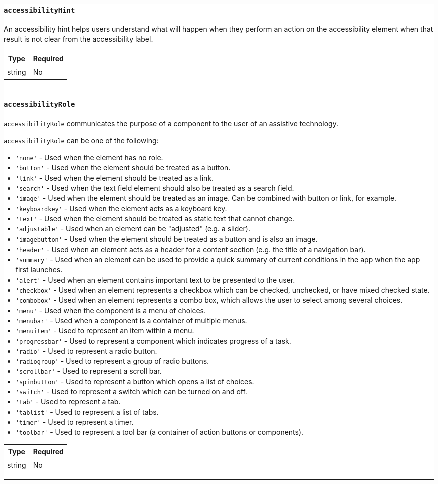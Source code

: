 
### `accessibilityHint`

An accessibility hint helps users understand what will happen when they perform an action on the accessibility element when that result is not clear from the accessibility label.

| Type   | Required |
| ------ | -------- |
| string | No       |

---

### `accessibilityRole`

`accessibilityRole` communicates the purpose of a component to the user of an assistive technology.

`accessibilityRole` can be one of the following:

- `'none'` - Used when the element has no role.
- `'button'` - Used when the element should be treated as a button.
- `'link'` - Used when the element should be treated as a link.
- `'search'` - Used when the text field element should also be treated as a search field.
- `'image'` - Used when the element should be treated as an image. Can be combined with button or link, for example.
- `'keyboardkey'` - Used when the element acts as a keyboard key.
- `'text'` - Used when the element should be treated as static text that cannot change.
- `'adjustable'` - Used when an element can be "adjusted" (e.g. a slider).
- `'imagebutton'` - Used when the element should be treated as a button and is also an image.
- `'header'` - Used when an element acts as a header for a content section (e.g. the title of a navigation bar).
- `'summary'` - Used when an element can be used to provide a quick summary of current conditions in the app when the app first launches.
- `'alert'` - Used when an element contains important text to be presented to the user.
- `'checkbox'` - Used when an element represents a checkbox which can be checked, unchecked, or have mixed checked state.
- `'combobox'` - Used when an element represents a combo box, which allows the user to select among several choices.
- `'menu'` - Used when the component is a menu of choices.
- `'menubar'` - Used when a component is a container of multiple menus.
- `'menuitem'` - Used to represent an item within a menu.
- `'progressbar'` - Used to represent a component which indicates progress of a task.
- `'radio'` - Used to represent a radio button.
- `'radiogroup'` - Used to represent a group of radio buttons.
- `'scrollbar'` - Used to represent a scroll bar.
- `'spinbutton'` - Used to represent a button which opens a list of choices.
- `'switch'` - Used to represent a switch which can be turned on and off.
- `'tab'` - Used to represent a tab.
- `'tablist'` - Used to represent a list of tabs.
- `'timer'` - Used to represent a timer.
- `'toolbar'` - Used to represent a tool bar (a container of action buttons or components).

| Type   | Required |
| ------ | -------- |
| string | No       |

---